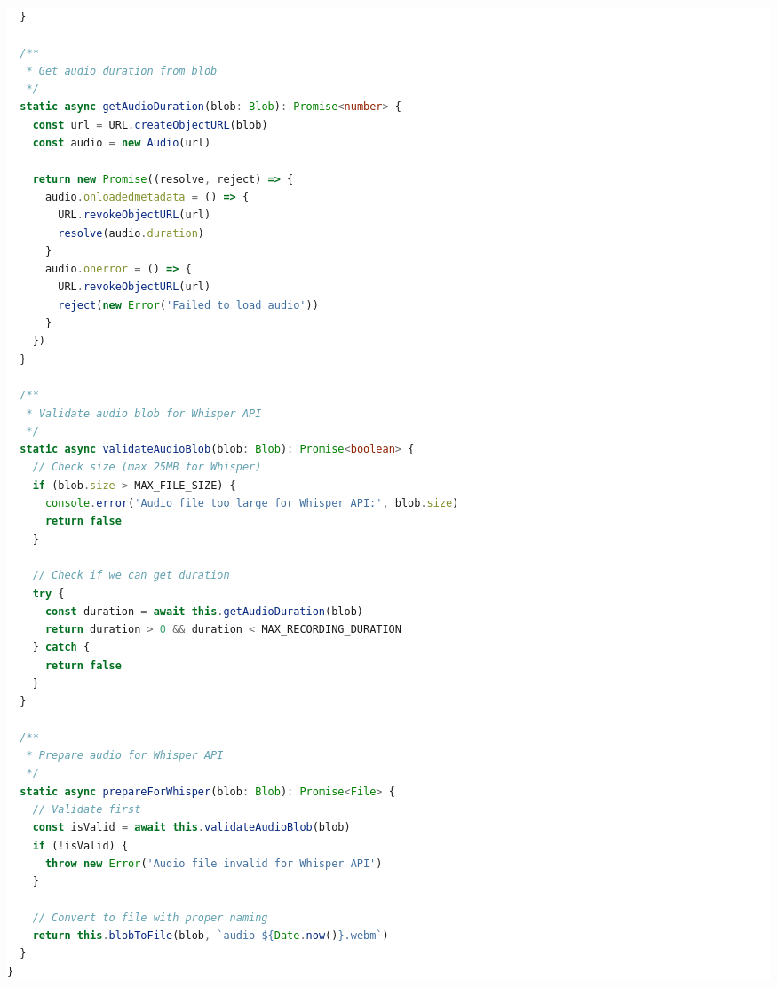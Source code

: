 ```typescript
  }

  /**
   * Get audio duration from blob
   */
  static async getAudioDuration(blob: Blob): Promise<number> {
    const url = URL.createObjectURL(blob)
    const audio = new Audio(url)
    
    return new Promise((resolve, reject) => {
      audio.onloadedmetadata = () => {
        URL.revokeObjectURL(url)
        resolve(audio.duration)
      }
      audio.onerror = () => {
        URL.revokeObjectURL(url)
        reject(new Error('Failed to load audio'))
      }
    })
  }

  /**
   * Validate audio blob for Whisper API
   */
  static async validateAudioBlob(blob: Blob): Promise<boolean> {
    // Check size (max 25MB for Whisper)
    if (blob.size > MAX_FILE_SIZE) {
      console.error('Audio file too large for Whisper API:', blob.size)
      return false
    }
    
    // Check if we can get duration
    try {
      const duration = await this.getAudioDuration(blob)
      return duration > 0 && duration < MAX_RECORDING_DURATION
    } catch {
      return false
    }
  }

  /**
   * Prepare audio for Whisper API
   */
  static async prepareForWhisper(blob: Blob): Promise<File> {
    // Validate first
    const isValid = await this.validateAudioBlob(blob)
    if (!isValid) {
      throw new Error('Audio file invalid for Whisper API')
    }

    // Convert to file with proper naming
    return this.blobToFile(blob, `audio-${Date.now()}.webm`)
  }
}
```
